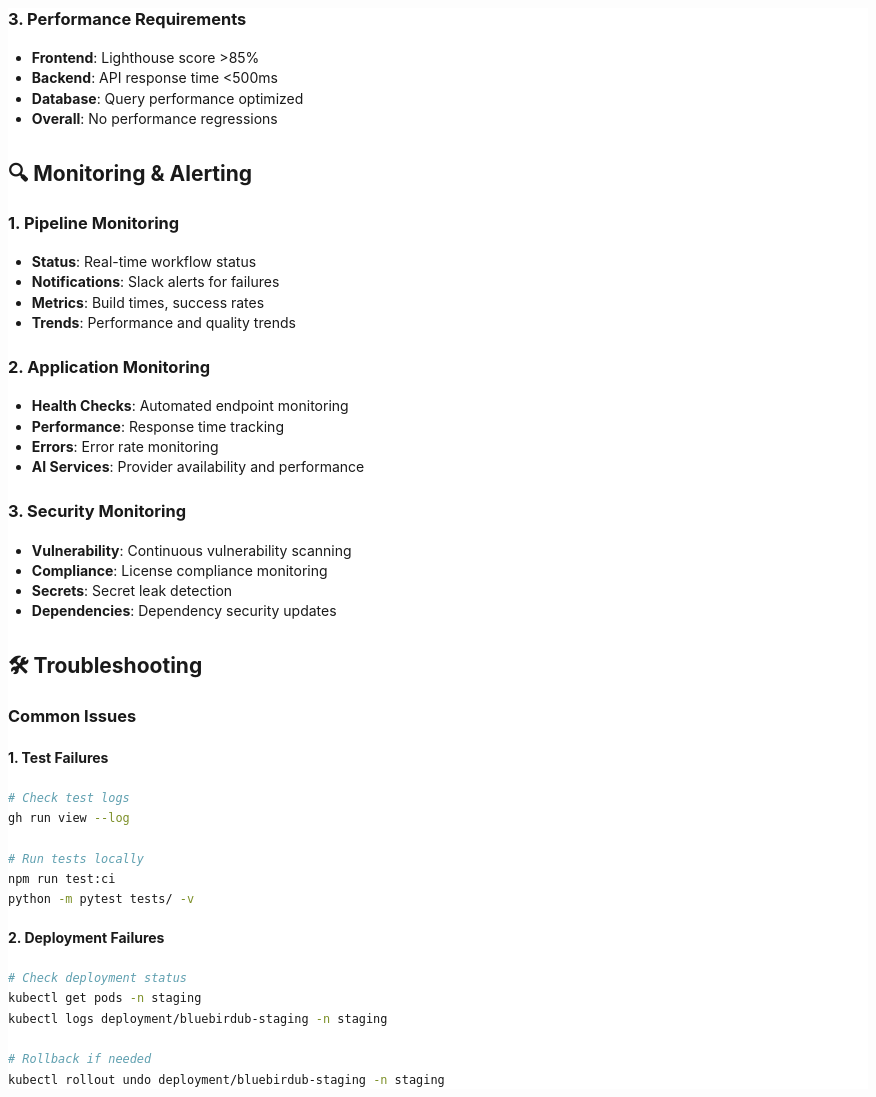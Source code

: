 ### 3. Performance Requirements
- **Frontend**: Lighthouse score >85%
- **Backend**: API response time <500ms
- **Database**: Query performance optimized
- **Overall**: No performance regressions

## 🔍 Monitoring & Alerting

### 1. Pipeline Monitoring
- **Status**: Real-time workflow status
- **Notifications**: Slack alerts for failures
- **Metrics**: Build times, success rates
- **Trends**: Performance and quality trends

### 2. Application Monitoring
- **Health Checks**: Automated endpoint monitoring
- **Performance**: Response time tracking
- **Errors**: Error rate monitoring
- **AI Services**: Provider availability and performance

### 3. Security Monitoring
- **Vulnerability**: Continuous vulnerability scanning
- **Compliance**: License compliance monitoring
- **Secrets**: Secret leak detection
- **Dependencies**: Dependency security updates

## 🛠️ Troubleshooting

### Common Issues

#### 1. Test Failures
```bash
# Check test logs
gh run view --log

# Run tests locally
npm run test:ci
python -m pytest tests/ -v
```

#### 2. Deployment Failures
```bash
# Check deployment status
kubectl get pods -n staging
kubectl logs deployment/bluebirdub-staging -n staging

# Rollback if needed
kubectl rollout undo deployment/bluebirdub-staging -n staging
```
